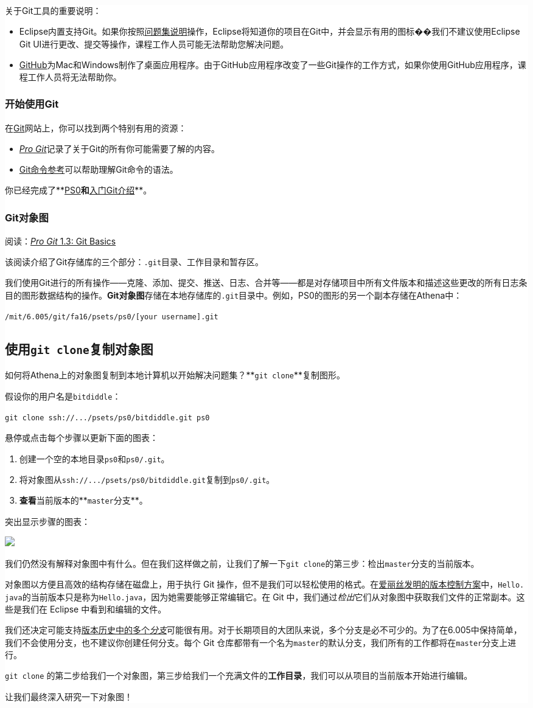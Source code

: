关于Git工具的重要说明：

+   Eclipse内置支持Git。如果你按照[问题集说明](../../psets/ps0/)操作，Eclipse将知道你的项目在Git中，并会显示有用的图标��我们不建议使用Eclipse Git UI进行更改、提交等操作，课程工作人员可能无法帮助您解决问题。

+   [GitHub](http://github.com/)为Mac和Windows制作了桌面应用程序。由于GitHub应用程序改变了一些Git操作的工作方式，如果你使用GitHub应用程序，课程工作人员将无法帮助你。

### 开始使用Git

在[Git](http://git-scm.com)网站上，你可以找到两个特别有用的资源：

+   [*Pro Git*](http://git-scm.com/book)记录了关于Git的所有你可能需要了解的内容。

+   [Git命令参考](http://git-scm.com/docs)可以帮助理解Git命令的语法。

你已经完成了**[PS0](../../psets/ps0/#clone)**和**[入门Git介绍](../../getting-started/#git)**。

### Git对象图

阅读：[*Pro Git* 1.3: Git Basics](http://git-scm.com/book/en/v2/Getting-Started-Git-Basics)

该阅读介绍了Git存储库的三个部分：`.git`目录、工作目录和暂存区。

我们使用Git进行的所有操作——克隆、添加、提交、推送、日志、合并等——都是对存储项目中所有文件版本和描述这些更改的所有日志条目的图形数据结构的操作。**Git对象图**存储在本地存储库的`.git`目录中。例如，PS0的图形的另一个副本存储在Athena中：

`/mit/6.005/git/fa16/psets/ps0/[your username].git`

## 使用`git clone`复制对象图

如何将Athena上的对象图复制到本地计算机以开始解决问题集？**`git clone`**复制图形。

假设你的用户名是`bitdiddle`：

`git clone ssh://.../psets/ps0/bitdiddle.git ps0`

悬停或点击每个步骤以更新下面的图表：

1.  创建一个空的本地目录`ps0`和`ps0/.git`。

1.  将对象图从`ssh://.../psets/ps0/bitdiddle.git`复制到`ps0/.git`。

1.  **查看**当前版本的**`master`分支**。

突出显示步骤的图表：

![](../Images/b678e7e1dea8e326dbd0cc06be9f1df8.jpg)

我们仍然没有解释对象图中有什么。但在我们这样做之前，让我们了解一下`git clone`的第三步：检出`master`分支的当前版本。

对象图以方便且高效的结构存储在磁盘上，用于执行 Git 操作，但不是我们可以轻松使用的格式。在[爱丽丝发明的版本控制方案](#inventing_version_control)中，`Hello.java`的当前版本只是称为`Hello.java`，因为她需要能够正常编辑它。在 Git 中，我们通过*检出*它们从对象图中获取我们文件的正常副本。这些是我们在 Eclipse 中看到和编辑的文件。

我们还决定可能支持[版本历史中的多个*分支*](#multiple_branches)可能很有用。对于长期项目的大团队来说，多个分支是必不可少的。为了在6.005中保持简单，我们不会使用分支，也不建议你创建任何分支。每个 Git 仓库都带有一个名为`master`的默认分支，我们所有的工作都将在`master`分支上进行。

`git clone` 的第二步给我们一个对象图，第三步给我们一个充满文件的**工作目录**，我们可以从项目的当前版本开始进行编辑。

让我们最终深入研究一下对象图！
